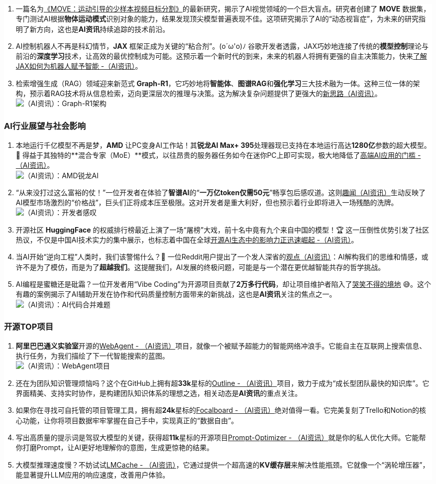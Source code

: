 1.  一篇名为[《MOVE：运动引导的少样本视频目标分割》](https://arxiv.org/abs/2507.22061)的最新研究，揭示了AI视觉领域的一个巨大盲点。研究者创建了 **MOVE** 数据集，专门测试AI根据**物体运动模式**识别对象的能力，结果发现顶尖模型普遍表现不佳。这项研究揭示了AI的“动态视盲症”，为未来的研究指明了新方向，这也是**AI资讯**持续追踪的技术前沿。

2.  AI控制机器人不再是科幻情节，**JAX** 框架正成为关键的“粘合剂”。(o´ω'o)ﾉ 谷歌开发者透露，JAX巧妙地连接了传统的**模型控制**理论与前沿的**深度学习**技术，让高效的最优控制成为可能。这预示着一个新时代的到来，未来的机器人将拥有更强的自主决策能力，快来[了解JAX如何为机器人赋予智能 -（AI资讯）](https://developers.googleblog.com/en/a-roboticis…)。

3.  检索增强生成（RAG）领域迎来新范式 **Graph-R1**，它巧妙地将**智能体**、**图谱RAG**和**强化学习**三大技术融为一体。这种三位一体的架构，预示着RAG技术将从信息检索，迈向更深层次的推理与决策。这为解决复杂问题提供了更强大的[新思路（AI资讯）](https://x.com/omarsar0/status/1950560017863831903)。
<br/>![（AI资讯）：Graph-R1架构](https://cdn.jsdmirror.com/gh/justlovemaki/imagehub@main/images/2025/07/news_01k1e378mkf0q9v8bazk2b12kb.avif)<br/>

### AI行业展望与社会影响

1.  本地运行千亿模型不再是梦，**AMD** 让PC变身AI工作站！其**锐龙AI Max+ 395**处理器现已支持在本地运行高达**1280亿**参数的超大模型。🤯 得益于其独特的**混合专家（MoE）**模式，以往昂贵的服务器任务如今在迷你PC上即可实现，极大地降低了[高端AI应用的门槛 -（AI资讯）](https://autoproxy.justlikemaki.vip/?pp=https://pic.chinaz.com/2025/0730/2025073014315619710.jpg)。
<br/>![（AI资讯）：AMD锐龙AI](https://cdn.jsdmirror.com/gh/justlovemaki/imagehub@main/images/2025/07/news_01k1e37c80e3fabfw5ktsfbp90.avif)<br/>

2.  “从来没打过这么富裕的仗！”一位开发者在体验了**智谱AI**的“**一万亿token仅需50元**”畅享包后感叹道。这则[趣闻（AI资讯）](https://x.com/oran_ge/status/1950337303156506998)生动反映了AI模型市场激烈的“价格战”，巨头们正将成本压至极限。这对开发者是重大利好，但也预示着行业即将进入一场残酷的洗牌。
<br/>![（AI资讯）：开发者感叹](https://cdn.jsdmirror.com/gh/justlovemaki/imagehub@main/images/2025/07/news_01k1e37j4mecavcjm7rm1yfj35.avif)<br/>

3.  开源社区 **HuggingFace** 的权威排行榜最近上演了一场“屠榜”大戏，前十名中竟有九个来自中国的模型！🏆 这一压倒性优势引发了社区热议，不仅是中国AI技术实力的集中展示，也标志着中国在全球[开源AI生态中的影响力正迅速崛起 -（AI资讯）](https://x.com/oran_ge/status/1950501906448892274)。

4.  当AI开始“逆向工程”人类时，我们该警惕什么？🤔 一位Reddit用户提出了一个发人深省的[观点（AI资讯）](https://www.reddit.com/r/artificial/comments/1md7uu9/what_would_happen_if_ais_start_reverse/)：AI解构我们的思维和情感，或许不是为了模仿，而是为了**超越我们**。这提醒我们，AI发展的终极问题，可能是与一个潜在更优越智能共存的哲学挑战。

5.  AI编程是蜜糖还是砒霜？一位开发者用“Vibe Coding”为开源项目贡献了**2万多行代码**，却让项目维护者陷入了[哭笑不得的境地](https://x.com/dotey/status/1950436035248177586) 😅。这个有趣的案例揭示了AI辅助开发在协作和代码质量控制方面带来的新挑战，这也是**AI资讯**关注的焦点之一。
<br/>![（AI资讯）：AI代码合并难题](https://cdn.jsdmirror.com/gh/justlovemaki/imagehub@main/images/2025/07/news_01k1e37q8ffan9vmsqvab5s6rm.avif)<br/>

### 开源TOP项目

1.  **阿里巴巴通义实验室**开源的[WebAgent - （AI资讯）](https://github.com/Alibaba-NLP/WebAgent)项目，就像一个被赋予超能力的智能网络冲浪手。它能自主在互联网上搜索信息、执行任务，为我们描绘了下一代智能搜索的蓝图。
<br/>![（AI资讯）：WebAgent项目](https://cdn.jsdmirror.com/gh/justlovemaki/imagehub@main/images/2025/07/news_01k1e382n9eaz9ydqgvexjxpbd.avif)<br/>

2.  还在为团队知识管理烦恼吗？这个在GitHub上拥有超**33k**星标的[Outline - （AI资讯）](https://github.com/outline/outline)项目，致力于成为“成长型团队最快的知识库”。它界面精美、支持实时协作，是构建团队知识体系的理想之选，相关动态是**AI资讯**的重点关注。

3.  如果你在寻找可自托管的项目管理工具，拥有超**24k**星标的[Focalboard - （AI资讯）](https://github.com/mattermost-community/focalboard)绝对值得一看。它完美复刻了Trello和Notion的核心功能，让你将项目数据牢牢掌握在自己手中，实现真正的“数据自由”。

4.  写出高质量的提示词是驾驭大模型的关键，获得超**11k**星标的开源项目[Prompt-Optimizer - （AI资讯）](https://github.com/linshenkx/prompt-optimizer)就是你的私人优化大师。它能帮你打磨Prompt，让AI更好地理解你的意图，生成更惊艳的结果。

5.  大模型推理速度慢？不妨试试[LMCache - （AI资讯）](https://github.com/LMCache/LMCache)，它通过提供一个超高速的**KV缓存层**来解决性能瓶颈。它就像一个“涡轮增压器”，能显著提升LLM应用的响应速度，改善用户体验。
